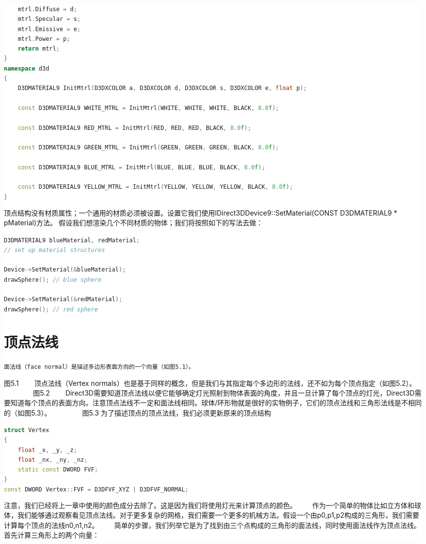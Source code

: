 ```c++
    mtrl.Diffuse = d;
    mtrl.Specular = s;
    mtrl.Emissive = e;
    mtrl.Power = p;
    return mtrl;
}
namespace d3d
{
    D3DMATERIAL9 InitMtrl(D3DXCOLOR a, D3DXCOLOR d, D3DXCOLOR s, D3DXCOLOR e, float p);

    const D3DMATERIAL9 WHITE_MTRL = InitMtrl(WHITE, WHITE, WHITE, BLACK, 8.0f);

    const D3DMATERIAL9 RED_MTRL = InitMtrl(RED, RED, RED, BLACK, 8.0f);

    const D3DMATERIAL9 GREEN_MTRL = InitMtrl(GREEN, GREEN, GREEN, BLACK, 8.0f);

    const D3DMATERIAL9 BLUE_MTRL = InitMtrl(BLUE, BLUE, BLUE, BLACK, 8.0f);

    const D3DMATERIAL9 YELLOW_MTRL = InitMtrl(YELLOW, YELLOW, YELLOW, BLACK, 8.0f);
}
```
顶点结构没有材质属性；一个通用的材质必须被设置。设置它我们使用IDirect3DDevice9::SetMaterial(CONST D3DMATERIAL9 * pMaterial)方法。
假设我们想渲染几个不同材质的物体；我们将按照如下的写法去做：
```c
D3DMATERIAL9 blueMaterial, redMaterial;
// set up material structures

Device->SetMaterial(&blueMaterial);
drawSphere(); // blue sphere

Device->SetMaterial(&redMaterial);
drawSphere(); // red sphere
```
# 顶点法线
    面法线（face normal）是描述多边形表面方向的一个向量（如图5.1）。

图5.1
　　顶点法线（Vertex normals）也是基于同样的概念，但是我们与其指定每个多边形的法线，还不如为每个顶点指定（如图5.2）。
　　
　　图5.2
　　Direct3D需要知道顶点法线以便它能够确定灯光照射到物体表面的角度，并且一旦计算了每个顶点的灯光，Direct3D需要知道每个顶点的表面方向。注意顶点法线不一定和面法线相同。球体/环形物就是很好的实物例子，它们的顶点法线和三角形法线是不相同的（如图5.3）。
　　
　　图5.3
为了描述顶点的顶点法线，我们必须更新原来的顶点结构
```c++
struct Vertex
{
    float _x, _y, _z;
    float _nx, _ny, _nz;
    static const DWORD FVF;
}
const DWORD Vertex::FVF = D3DFVF_XYZ | D3DFVF_NORMAL;
```
注意，我们已经将上一章中使用的颜色成分去除了。这是因为我们将使用灯光来计算顶点的颜色。
　　作为一个简单的物体比如立方体和球体，我们能够通过观察看见顶点法线。对于更多复杂的网格，我们需要一个更多的机械方法。假设一个由p0,p1,p2构成的三角形，我们需要计算每个顶点的法线n0,n1,n2。
　　简单的步骤，我们列举它是为了找到由三个点构成的三角形的面法线，同时使用面法线作为顶点法线。首先计算三角形上的两个向量：
　　